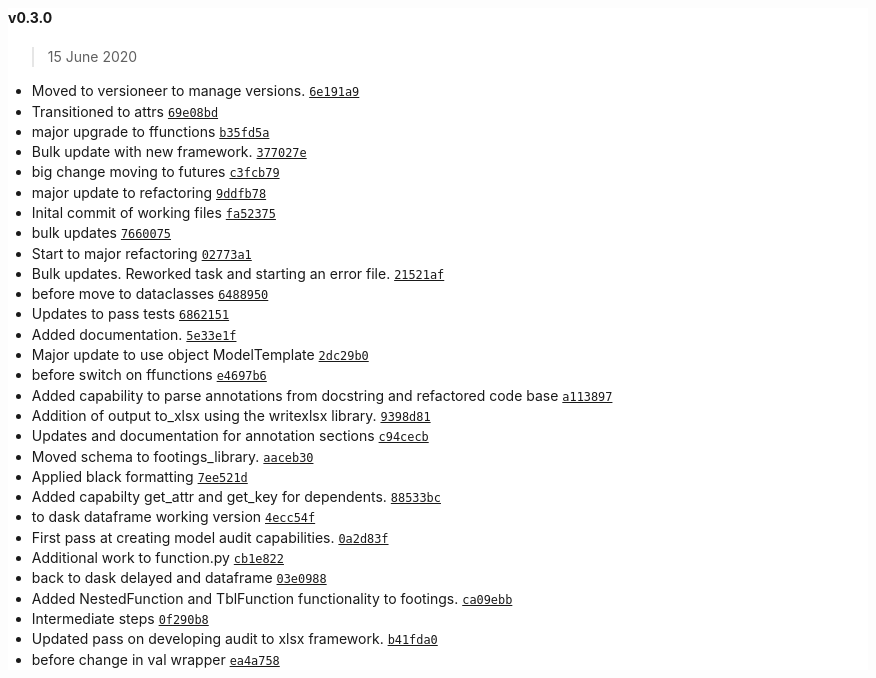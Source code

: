 
#### v0.3.0

> 15 June 2020

- Moved to versioneer to manage versions. [`6e191a9`](https://github.com/dustindall/footings/commit/6e191a9fb2ef270d8947396f5bf2fe9b15439442)
- Transitioned to attrs [`69e08bd`](https://github.com/dustindall/footings/commit/69e08bd77c55397b0accdd7f0346bbc4ef0f7722)
- major upgrade to ffunctions [`b35fd5a`](https://github.com/dustindall/footings/commit/b35fd5a8bf73a9a28d3279b16ad98bc3de19d541)
- Bulk update with  new framework. [`377027e`](https://github.com/dustindall/footings/commit/377027e0c8dd281791290ae62dff0511e8350c5c)
- big change moving to futures [`c3fcb79`](https://github.com/dustindall/footings/commit/c3fcb79da86bede9b5f2e8dbf02f36e5ba5846de)
- major update to refactoring [`9ddfb78`](https://github.com/dustindall/footings/commit/9ddfb787e1fa65feffb5c9b4bbdf0c29829ed205)
- Inital commit of working files [`fa52375`](https://github.com/dustindall/footings/commit/fa52375c8484715148df1f2b485ba6b9e7d64be2)
- bulk updates [`7660075`](https://github.com/dustindall/footings/commit/7660075f4734c848f005fb59ba437c8e6fa855c9)
- Start to major refactoring [`02773a1`](https://github.com/dustindall/footings/commit/02773a147037d291ee71e403b2a7552a11ad62a0)
- Bulk updates. Reworked task and starting an error file. [`21521af`](https://github.com/dustindall/footings/commit/21521af5fd3da549daf3c024f55c568d15519d71)
- before move to dataclasses [`6488950`](https://github.com/dustindall/footings/commit/64889502a062b82b7292a9371fe23052845318da)
- Updates to pass tests [`6862151`](https://github.com/dustindall/footings/commit/68621510314833ad594e873845f49119552d33f2)
- Added documentation. [`5e33e1f`](https://github.com/dustindall/footings/commit/5e33e1f16987bd8f8e30e3abbc515cc9d6ef50c6)
- Major update to use object ModelTemplate [`2dc29b0`](https://github.com/dustindall/footings/commit/2dc29b094e96598a182f357f5909f0f597c88f9c)
- before switch on ffunctions [`e4697b6`](https://github.com/dustindall/footings/commit/e4697b6be82ff3c0beb3606888c07dbc62238093)
- Added capability to parse annotations from docstring and refactored code base [`a113897`](https://github.com/dustindall/footings/commit/a113897c5d57c6f6135b7e7bd6715ba50a00f3e8)
- Addition of output to_xlsx using the writexlsx library. [`9398d81`](https://github.com/dustindall/footings/commit/9398d817fdc61616dcd9d6cad05cca367055c3c5)
- Updates and documentation for annotation sections [`c94cecb`](https://github.com/dustindall/footings/commit/c94cecb90e163f709d56c257cad36f1590489b5c)
- Moved schema to footings_library. [`aaceb30`](https://github.com/dustindall/footings/commit/aaceb302dae02461a4cc7ef8ae6a64236550b628)
- Applied black formatting [`7ee521d`](https://github.com/dustindall/footings/commit/7ee521dc907cfb9d29dead8e5e66b74cdbe4ceee)
- Added capabilty get_attr and get_key for dependents. [`88533bc`](https://github.com/dustindall/footings/commit/88533bcfc6ddb891b480ab6b161715e19ec98315)
- to dask dataframe working version [`4ecc54f`](https://github.com/dustindall/footings/commit/4ecc54fe61556d255af6ec4406bbabd0e55a34d9)
- First pass at creating model audit capabilities. [`0a2d83f`](https://github.com/dustindall/footings/commit/0a2d83ffad40653c448758602c5d361c213951be)
- Additional work to function.py [`cb1e822`](https://github.com/dustindall/footings/commit/cb1e8220579a089c52b1739c36560e20b1e401b8)
- back to dask delayed and dataframe [`03e0988`](https://github.com/dustindall/footings/commit/03e098823c3179d95df81361bf42b6c51c3645ba)
- Added NestedFunction and TblFunction functionality to footings. [`ca09ebb`](https://github.com/dustindall/footings/commit/ca09ebb0554d3c20f41b992230799a52c42ce051)
- Intermediate steps [`0f290b8`](https://github.com/dustindall/footings/commit/0f290b87fe53dd2d863a6be1a7ec0f2b9b0c0130)
- Updated pass on developing audit to xlsx framework. [`b41fda0`](https://github.com/dustindall/footings/commit/b41fda004aba7dd14675e1650e295c8fa7501764)
- before change in val wrapper [`ea4a758`](https://github.com/dustindall/footings/commit/ea4a7585c3f69af1f869a72712bc4fea36137774)